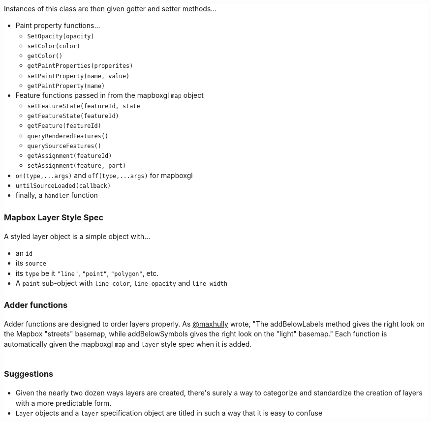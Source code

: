 Instances of this class are then given getter and setter methods...
- Paint property functions...
    - `SetOpacity(opacity)`
    - `setColor(color)`
    - `getColor()`
    - `getPaintProperties(properites)` 
    - `setPaintProperty(name, value)`
    - `getPaintProperty(name)`
- Feature functions passed in from the mapboxgl `map` object
    - `setFeatureState(featureId, state`
    - `getFeatureState(featureId)`
    - `getFeature(featureId)`
    - `queryRenderedFeatures()`
    - `querySourceFeatures()`
    - `getAssignment(featureId)`
    - `setAssignment(feature, part)`
- `on(type,...args)` and `off(type,...args)` for mapboxgl
- `untilSourceLoaded(callback)`
- finally, a `handler` function

[//]: # (### Using the Layer functions)

### Mapbox Layer Style Spec 

A styled layer object is a simple object with...
- an `id`
- its `source`
- its `type` be it `"line"`, `"point"`, `"polygon"`, etc.
- A `paint` sub-object with `line-color`, `line-opacity` and
`line-width`

### Adder functions

Adder functions are designed to order layers properly. As [@maxhully]
wrote,  "The addBelowLabels method gives the right look on the Mapbox
"streets" basemap, while addBelowSymbols gives the right look on the
"light" basemap." Each function is automatically given the mapboxgl
`map` and `layer` style spec when it is added.

# #

### Suggestions

- Given the nearly two dozen ways layers are created, there's surely a
way to categorize and standardize the creation of layers with a more
predictable form.
- `Layer` objects and a `layer` specification object are titled in such
a way that it is easy to confuse

# #


[@gomotopia]: http://github.com/gomotopia
[@maxhully]: http://github.com/maxhully
[@mapmeld]: http://github.com/mapmeld
[@AtlasCommaJ]: http://github.com/AtlasCommaJ
[@jenni-niels]: http://github.com/jenni-niels
[plan/context]: ../1contextplan/plancontext.md
[`State`]: ../1contextplan/state.md
[`Editor`]: ./editor.md
[`Map`]: ./map.md
[`MapState`]: ./map.md
[`MapState.map`]: ./map.md#map
[`mapbox instance`]: ./map.md#map
[`Layers`]: ./layer.md
[`map/Layer`]: ./layer.md
[`addLayers`]: ./layer.md
[`map/Layer`]: ./layer.md
[`Toolbar`]: ../3toolsplugins/toolbar.md
[`reducers`]: ../3toolsplugins/actionsreducers.md
[`mapboxgl`]: https://docs.mapbox.com/mapbox-gl-js/api/
[mapbox]: https://docs.mapbox.com/mapbox-gl-js/api/
[`IdColumn`]: ./idcolumn.md
[`utils`]: ./utils.md
[`./lib/column-set`]: ./columnset.md
[`edit.js`]: ../../src/views/edit.js
[`views/edit.js`]: ../../src/views/edit.js
[`src/models/State.js`]: ../../src/models/State.js
[`State.js`]: ../../src/models/State.js
[`map/index.js`]: ../../src/map/index.js
[`index.js`]: ../../src/map/index.js
[`src/map/index.js`]: ../../src/map/index.js
[`deploy/_redirects`]: ../../deploy/_redirects
[`routes.js`]: ../../src/routes.js
[`package.json`]: ../../package.json
[`edit.html`]: ../../html/edit.html
[`models/editor.js`]: ../../src/models/ed
[`/src/map`]: ../src/map
[`Layers`]: ./layer.md
[pull #68]: https://github.com/districtr/districtr/pull/68